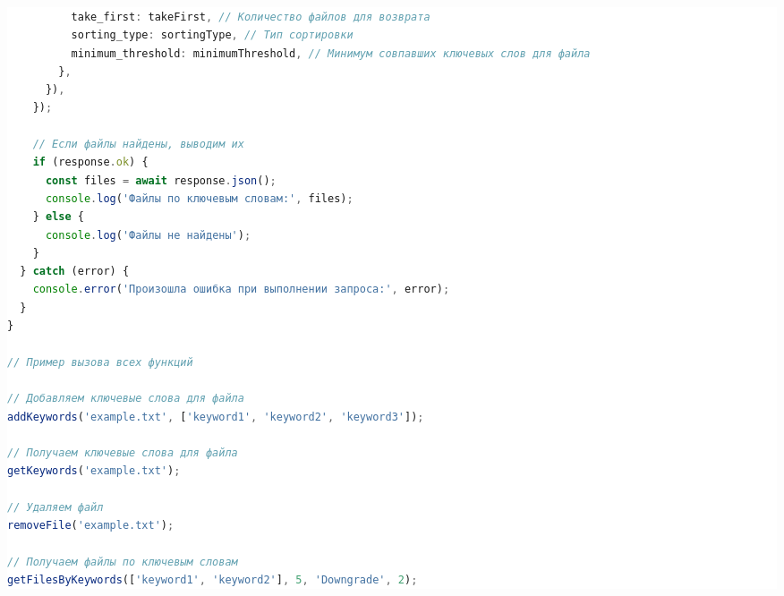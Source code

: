 ```ts
          take_first: takeFirst, // Количество файлов для возврата
          sorting_type: sortingType, // Тип сортировки
          minimum_threshold: minimumThreshold, // Минимум совпавших ключевых слов для файла
        },
      }),
    });

    // Если файлы найдены, выводим их
    if (response.ok) {
      const files = await response.json();
      console.log('Файлы по ключевым словам:', files);
    } else {
      console.log('Файлы не найдены');
    }
  } catch (error) {
    console.error('Произошла ошибка при выполнении запроса:', error);
  }
}

// Пример вызова всех функций

// Добавляем ключевые слова для файла
addKeywords('example.txt', ['keyword1', 'keyword2', 'keyword3']);

// Получаем ключевые слова для файла
getKeywords('example.txt');

// Удаляем файл
removeFile('example.txt');

// Получаем файлы по ключевым словам
getFilesByKeywords(['keyword1', 'keyword2'], 5, 'Downgrade', 2);

```